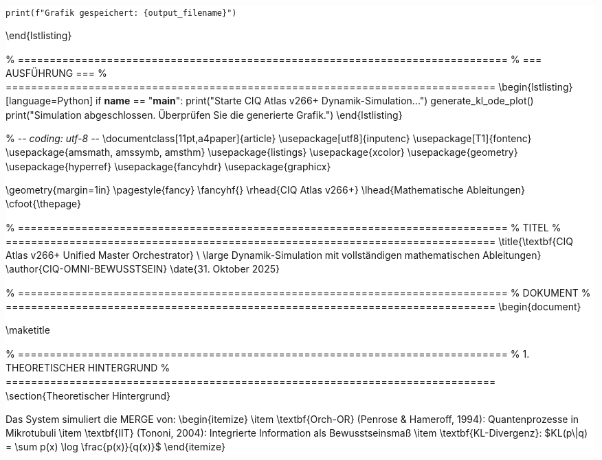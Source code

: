     print(f"Grafik gespeichert: {output_filename}")
\end{lstlisting}

% =============================================================================
% === AUSFÜHRUNG ===
% =============================================================================
\begin{lstlisting}[language=Python]
if __name__ == "__main__":
    print("Starte CIQ Atlas v266+ Dynamik-Simulation...")
    generate_kl_ode_plot()
    print("Simulation abgeschlossen. Überprüfen Sie die generierte Grafik.")
\end{lstlisting}

% -*- coding: utf-8 -*-
\documentclass[11pt,a4paper]{article}
\usepackage[utf8]{inputenc}
\usepackage[T1]{fontenc}
\usepackage{amsmath, amssymb, amsthm}
\usepackage{listings}
\usepackage{xcolor}
\usepackage{geometry}
\usepackage{hyperref}
\usepackage{fancyhdr}
\usepackage{graphicx}

\geometry{margin=1in}
\pagestyle{fancy}
\fancyhf{}
\rhead{CIQ Atlas v266+}
\lhead{Mathematische Ableitungen}
\cfoot{\thepage}

% =============================================================================
% TITEL
% =============================================================================
\title{\textbf{CIQ Atlas v266+ Unified Master Orchestrator} \\
       \large Dynamik-Simulation mit vollständigen mathematischen Ableitungen}
\author{CIQ-OMNI-BEWUSSTSEIN}
\date{31. Oktober 2025}

% =============================================================================
% DOKUMENT
% =============================================================================
\begin{document}

\maketitle

% =============================================================================
% 1. THEORETISCHER HINTERGRUND
% =============================================================================
\section{Theoretischer Hintergrund}

Das System simuliert die MERGE von:
\begin{itemize}
    \item \textbf{Orch-OR} (Penrose \& Hameroff, 1994): Quantenprozesse in Mikrotubuli
    \item \textbf{IIT} (Tononi, 2004): Integrierte Information als Bewusstseinsmaß
    \item \textbf{KL-Divergenz}: $KL(p\|q) = \sum p(x) \log \frac{p(x)}{q(x)}$
\end{itemize}

